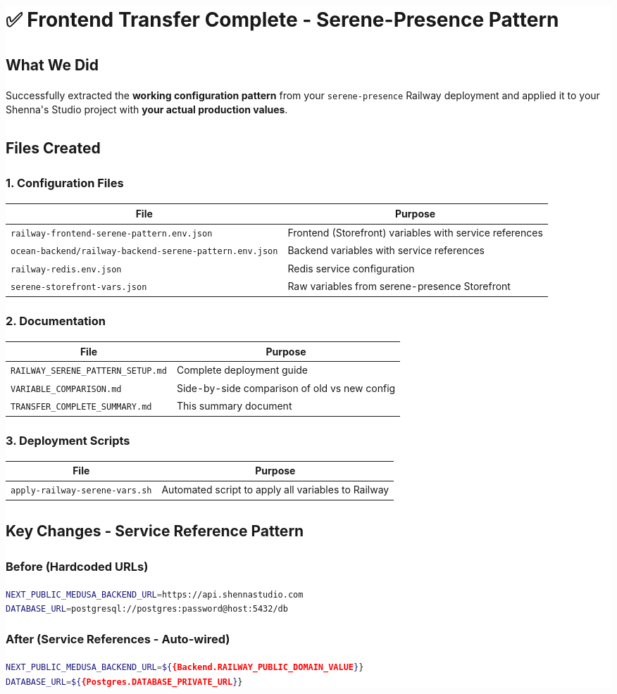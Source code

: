 # ✅ Frontend Transfer Complete - Serene-Presence Pattern

## What We Did

Successfully extracted the **working configuration pattern** from your `serene-presence` Railway deployment and applied it to your Shenna's Studio project with **your actual production values**.

## Files Created

### 1. Configuration Files

| File | Purpose |
|------|---------|
| `railway-frontend-serene-pattern.env.json` | Frontend (Storefront) variables with service references |
| `ocean-backend/railway-backend-serene-pattern.env.json` | Backend variables with service references |
| `railway-redis.env.json` | Redis service configuration |
| `serene-storefront-vars.json` | Raw variables from serene-presence Storefront |

### 2. Documentation

| File | Purpose |
|------|---------|
| `RAILWAY_SERENE_PATTERN_SETUP.md` | Complete deployment guide |
| `VARIABLE_COMPARISON.md` | Side-by-side comparison of old vs new config |
| `TRANSFER_COMPLETE_SUMMARY.md` | This summary document |

### 3. Deployment Scripts

| File | Purpose |
|------|---------|
| `apply-railway-serene-vars.sh` | Automated script to apply all variables to Railway |

## Key Changes - Service Reference Pattern

### Before (Hardcoded URLs)
```bash
NEXT_PUBLIC_MEDUSA_BACKEND_URL=https://api.shennastudio.com
DATABASE_URL=postgresql://postgres:password@host:5432/db
```

### After (Service References - Auto-wired)
```bash
NEXT_PUBLIC_MEDUSA_BACKEND_URL=${{Backend.RAILWAY_PUBLIC_DOMAIN_VALUE}}
DATABASE_URL=${{Postgres.DATABASE_PRIVATE_URL}}
```
